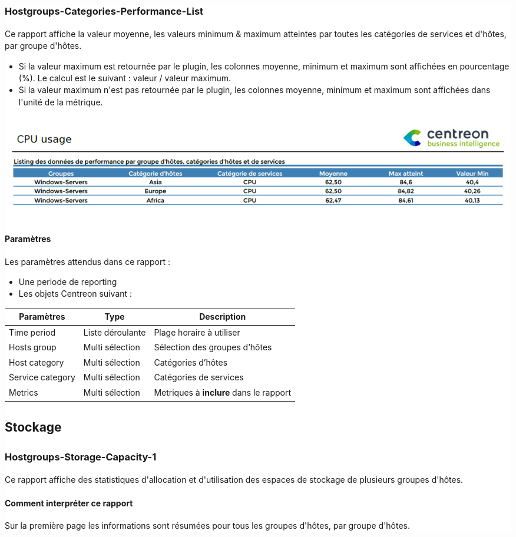 ### Hostgroups-Categories-Performance-List

Ce rapport affiche la valeur moyenne, les valeurs minimum & maximum
atteintes par toutes les catégories de services et d'hôtes, par groupe
d'hôtes.

- Si la valeur maximum est retournée par le plugin, les colonnes
  moyenne, minimum et maximum sont affichées en pourcentage (%). Le
  calcul est le suivant : valeur / valeur maximum.
- Si la valeur maximum n'est pas retournée par le plugin, les
  colonnes moyenne, minimum et maximum sont affichées dans l'unité de
  la métrique.

![image](../assets/reporting/guide/available-reports/Hostgroups-Categories-Performance-List.png)

#### Paramètres

Les paramètres attendus dans ce rapport :

- Une periode de reporting
- Les objets Centreon suivant :

| Paramètres       | Type             | Description                             |
|------------------|------------------|-----------------------------------------|
| Time period      | Liste déroulante | Plage horaire à utiliser                |
| Hosts group      | Multi sélection  | Sélection des groupes d’hôtes           |
| Host category    | Multi sélection  | Catégories d’hôtes                      |
| Service category | Multi sélection  | Catégories de services                  |
| Metrics          | Multi sélection  | Metriques à **inclure** dans le rapport |

## Stockage

### Hostgroups-Storage-Capacity-1

Ce rapport affiche des statistiques d'allocation et d'utilisation des
espaces de stockage de plusieurs groupes d'hôtes.

#### Comment interpréter ce rapport

Sur la première page les informations sont résumées pour tous les groupes
d'hôtes, par groupe d'hôtes.
